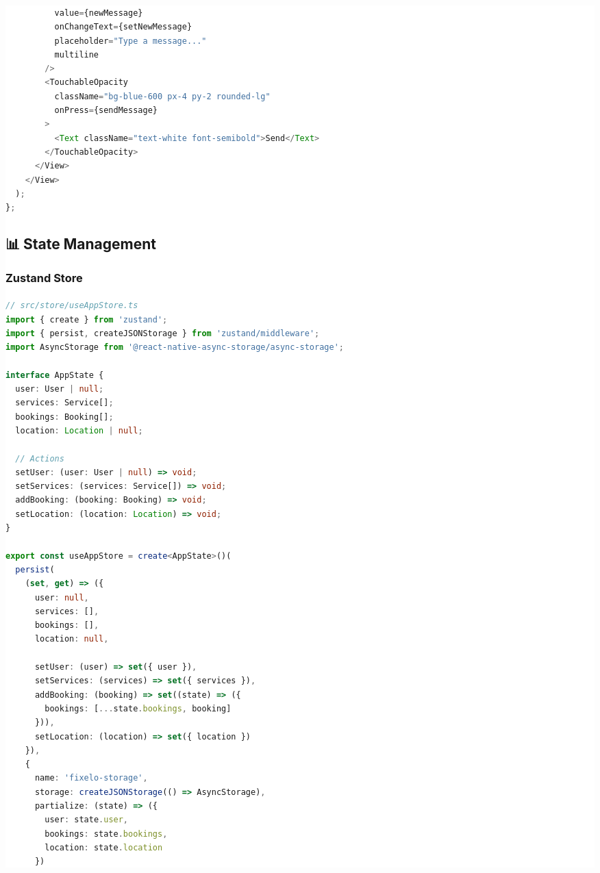 ```typescript
          value={newMessage}
          onChangeText={setNewMessage}
          placeholder="Type a message..."
          multiline
        />
        <TouchableOpacity
          className="bg-blue-600 px-4 py-2 rounded-lg"
          onPress={sendMessage}
        >
          <Text className="text-white font-semibold">Send</Text>
        </TouchableOpacity>
      </View>
    </View>
  );
};
```

## 📊 State Management

### Zustand Store

```typescript
// src/store/useAppStore.ts
import { create } from 'zustand';
import { persist, createJSONStorage } from 'zustand/middleware';
import AsyncStorage from '@react-native-async-storage/async-storage';

interface AppState {
  user: User | null;
  services: Service[];
  bookings: Booking[];
  location: Location | null;
  
  // Actions
  setUser: (user: User | null) => void;
  setServices: (services: Service[]) => void;
  addBooking: (booking: Booking) => void;
  setLocation: (location: Location) => void;
}

export const useAppStore = create<AppState>()(
  persist(
    (set, get) => ({
      user: null,
      services: [],
      bookings: [],
      location: null,
      
      setUser: (user) => set({ user }),
      setServices: (services) => set({ services }),
      addBooking: (booking) => set((state) => ({
        bookings: [...state.bookings, booking]
      })),
      setLocation: (location) => set({ location })
    }),
    {
      name: 'fixelo-storage',
      storage: createJSONStorage(() => AsyncStorage),
      partialize: (state) => ({
        user: state.user,
        bookings: state.bookings,
        location: state.location
      })
```
